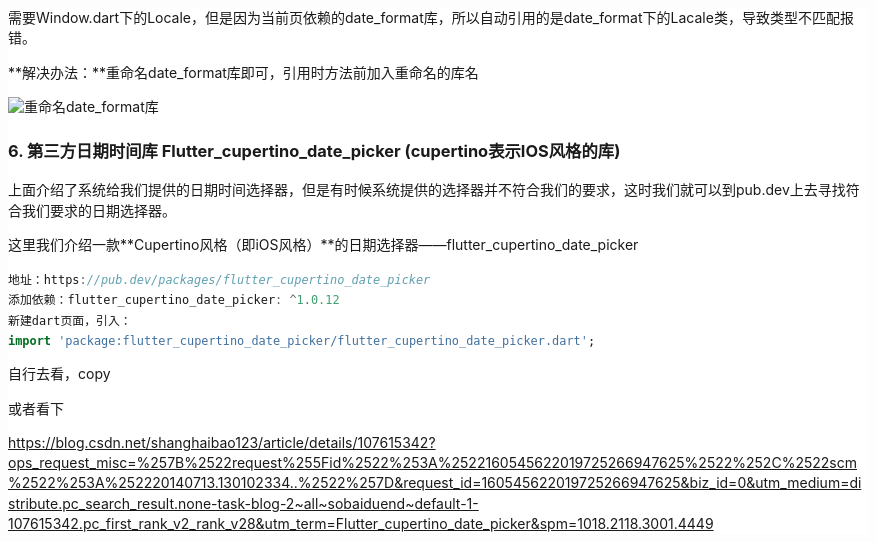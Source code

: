 需要Window.dart下的Locale，但是因为当前页依赖的date_format库，所以自动引用的是date_format下的Lacale类，导致类型不匹配报错。

**解决办法：**重命名date_format库即可，引用时方法前加入重命名的库名

![重命名date_format库](https://imgconvert.csdnimg.cn/aHR0cHM6Ly91cGxvYWQtaW1hZ2VzLmppYW5zaHUuaW8vdXBsb2FkX2ltYWdlcy8zMDkzNDYzLTE4ODEyMGM5ZGZlNGNiMzEucG5n?x-oss-process=image/format,png)



### 6. 第三方日期时间库 Flutter_cupertino_date_picker (cupertino表示IOS风格的库)

上面介绍了系统给我们提供的日期时间选择器，但是有时候系统提供的选择器并不符合我们的要求，这时我们就可以到pub.dev上去寻找符合我们要求的日期选择器。

这里我们介绍一款**Cupertino风格（即iOS风格）**的日期选择器——flutter_cupertino_date_picker

``` dart
地址：https://pub.dev/packages/flutter_cupertino_date_picker
添加依赖：flutter_cupertino_date_picker: ^1.0.12
新建dart页面，引入：
import 'package:flutter_cupertino_date_picker/flutter_cupertino_date_picker.dart';
```

自行去看，copy

或者看下

https://blog.csdn.net/shanghaibao123/article/details/107615342?ops_request_misc=%257B%2522request%255Fid%2522%253A%2522160545622019725266947625%2522%252C%2522scm%2522%253A%252220140713.130102334..%2522%257D&request_id=160545622019725266947625&biz_id=0&utm_medium=distribute.pc_search_result.none-task-blog-2~all~sobaiduend~default-1-107615342.pc_first_rank_v2_rank_v28&utm_term=Flutter_cupertino_date_picker&spm=1018.2118.3001.4449

